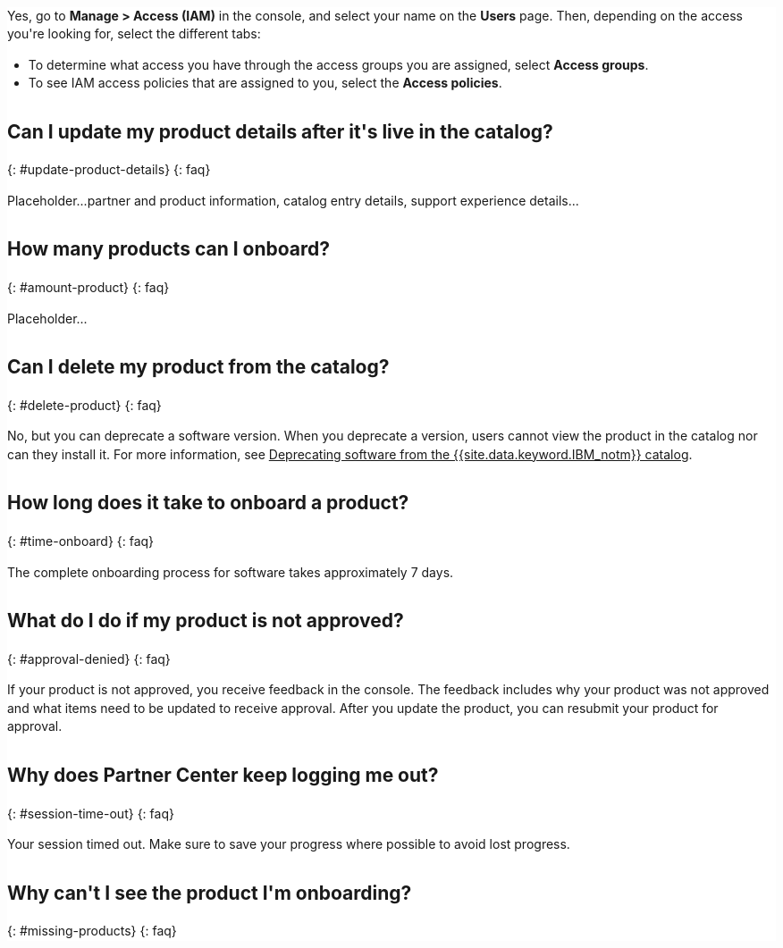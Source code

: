 Yes, go to **Manage > Access (IAM)** in the console, and select your name on the **Users** page. Then, depending on the access you're looking for, select the different tabs:

* To determine what access you have through the access groups you are assigned, select **Access groups**.
* To see IAM access policies that are assigned to you, select the **Access policies**.

## Can I update my product details after it's live in the catalog?
{: #update-product-details}
{: faq}

Placeholder...partner and product information, catalog entry details, support experience details...

## How many products can I onboard?
{: #amount-product}
{: faq}

Placeholder...

## Can I delete my product from the catalog?
{: #delete-product}
{: faq}

No, but you can deprecate a software version. When you deprecate a version, users cannot view the product in the catalog nor can they install it. For more information, see [Deprecating software from the {{site.data.keyword.IBM_notm}} catalog](/docs/sell?topic=sell-deprecate-product).

## How long does it take to onboard a product?
{: #time-onboard}
{: faq}

The complete onboarding process for software takes approximately 7 days.

## What do I do if my product is not approved?
{: #approval-denied}
{: faq}

If your product is not approved, you receive feedback in the console. The feedback includes why your product was not approved and what items need to be updated to receive approval. After you update the product, you can resubmit your product for approval.

## Why does Partner Center keep logging me out?
{: #session-time-out}
{: faq}

Your session timed out. Make sure to save your progress where possible to avoid lost progress.

## Why can't I see the product I'm onboarding?
{: #missing-products}
{: faq}
